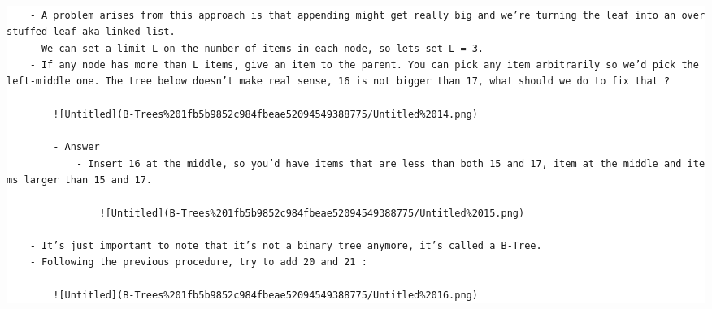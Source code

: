         - A problem arises from this approach is that appending might get really big and we’re turning the leaf into an overstuffed leaf aka linked list.
        - We can set a limit L on the number of items in each node, so lets set L = 3.
        - If any node has more than L items, give an item to the parent. You can pick any item arbitrarily so we’d pick the left-middle one. The tree below doesn’t make real sense, 16 is not bigger than 17, what should we do to fix that ?
            
            ![Untitled](B-Trees%201fb5b9852c984fbeae52094549388775/Untitled%2014.png)
            
            - Answer
                - Insert 16 at the middle, so you’d have items that are less than both 15 and 17, item at the middle and items larger than 15 and 17.
                    
                    ![Untitled](B-Trees%201fb5b9852c984fbeae52094549388775/Untitled%2015.png)
                    
        - It’s just important to note that it’s not a binary tree anymore, it’s called a B-Tree.
        - Following the previous procedure, try to add 20 and 21 :
            
            ![Untitled](B-Trees%201fb5b9852c984fbeae52094549388775/Untitled%2016.png)
            
